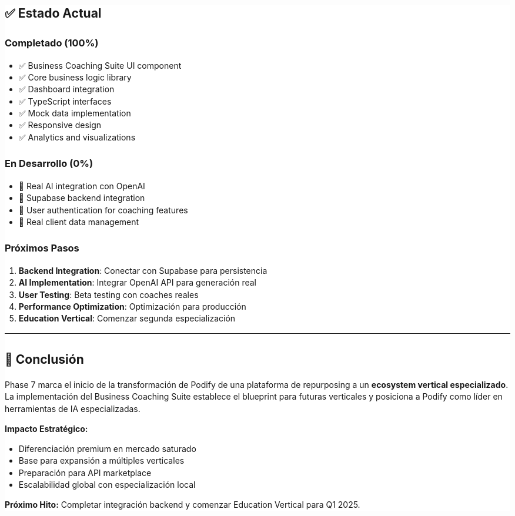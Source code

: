 ## ✅ Estado Actual

### Completado (100%)
- ✅ Business Coaching Suite UI component
- ✅ Core business logic library
- ✅ Dashboard integration
- ✅ TypeScript interfaces
- ✅ Mock data implementation
- ✅ Responsive design
- ✅ Analytics and visualizations

### En Desarrollo (0%)
- 🔄 Real AI integration con OpenAI
- 🔄 Supabase backend integration
- 🔄 User authentication for coaching features
- 🔄 Real client data management

### Próximos Pasos
1. **Backend Integration**: Conectar con Supabase para persistencia
2. **AI Implementation**: Integrar OpenAI API para generación real
3. **User Testing**: Beta testing con coaches reales
4. **Performance Optimization**: Optimización para producción
5. **Education Vertical**: Comenzar segunda especialización

---

## 🎉 Conclusión

Phase 7 marca el inicio de la transformación de Podify de una plataforma de repurposing a un **ecosystem vertical especializado**. La implementación del Business Coaching Suite establece el blueprint para futuras verticales y posiciona a Podify como líder en herramientas de IA especializadas.

**Impacto Estratégico:**
- Diferenciación premium en mercado saturado
- Base para expansión a múltiples verticales
- Preparación para API marketplace
- Escalabilidad global con especialización local

**Próximo Hito:** Completar integración backend y comenzar Education Vertical para Q1 2025.
